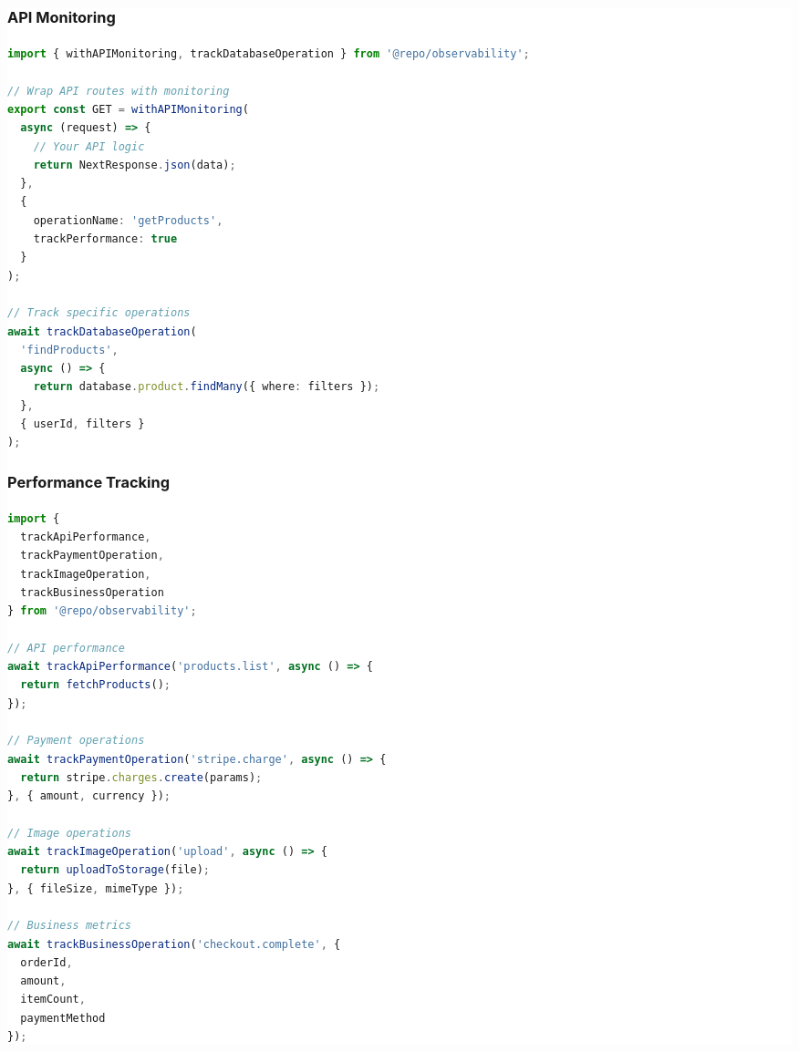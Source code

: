 ### API Monitoring
```typescript
import { withAPIMonitoring, trackDatabaseOperation } from '@repo/observability';

// Wrap API routes with monitoring
export const GET = withAPIMonitoring(
  async (request) => {
    // Your API logic
    return NextResponse.json(data);
  },
  {
    operationName: 'getProducts',
    trackPerformance: true
  }
);

// Track specific operations
await trackDatabaseOperation(
  'findProducts',
  async () => {
    return database.product.findMany({ where: filters });
  },
  { userId, filters }
);
```

### Performance Tracking
```typescript
import { 
  trackApiPerformance,
  trackPaymentOperation,
  trackImageOperation,
  trackBusinessOperation 
} from '@repo/observability';

// API performance
await trackApiPerformance('products.list', async () => {
  return fetchProducts();
});

// Payment operations
await trackPaymentOperation('stripe.charge', async () => {
  return stripe.charges.create(params);
}, { amount, currency });

// Image operations
await trackImageOperation('upload', async () => {
  return uploadToStorage(file);
}, { fileSize, mimeType });

// Business metrics
await trackBusinessOperation('checkout.complete', {
  orderId,
  amount,
  itemCount,
  paymentMethod
});
```
